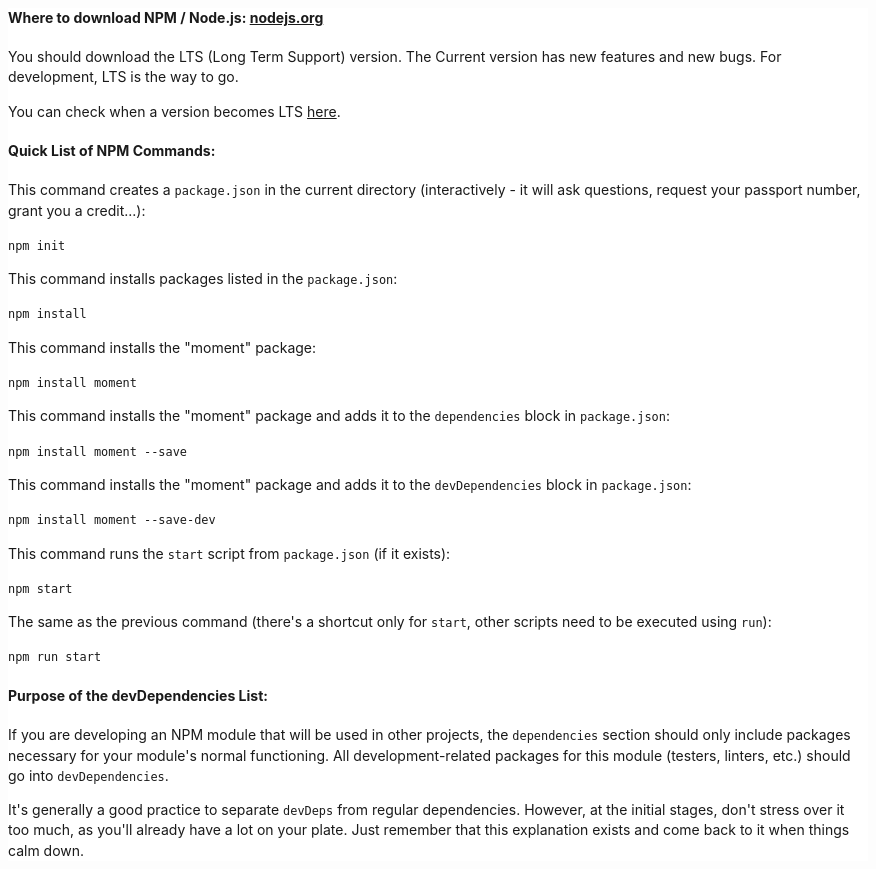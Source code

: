 #### Where to download NPM / Node.js: [nodejs.org](https://nodejs.org/en/download/)

You should download the LTS (Long Term Support) version. The Current version has new features and new bugs. For development, LTS is the way to go.

You can check when a version becomes LTS [here](https://nodejs.org/en/about/releases/).

#### Quick List of NPM Commands:

This command creates a `package.json` in the current directory (interactively - it will ask questions, request your passport number, grant you a credit...):
```shell
npm init
```

This command installs packages listed in the `package.json`:
```shell
npm install
```

This command installs the "moment" package:
```shell
npm install moment
```

This command installs the "moment" package and adds it to the `dependencies` block in `package.json`:
```shell
npm install moment --save
```

This command installs the "moment" package and adds it to the `devDependencies` block in `package.json`:
```shell
npm install moment --save-dev
```

This command runs the `start` script from `package.json` (if it exists):
```shell
npm start
```

The same as the previous command (there's a shortcut only for `start`, other scripts need to be executed using `run`):
```shell
npm run start
```

#### Purpose of the devDependencies List:

If you are developing an NPM module that will be used in other projects, the `dependencies` section should only include packages necessary for your module's normal functioning. All development-related packages for this module (testers, linters, etc.) should go into `devDependencies`.

It's generally a good practice to separate `devDeps` from regular dependencies. However, at the initial stages, don't stress over it too much, as you'll already have a lot on your plate. Just remember that this explanation exists and come back to it when things calm down.
